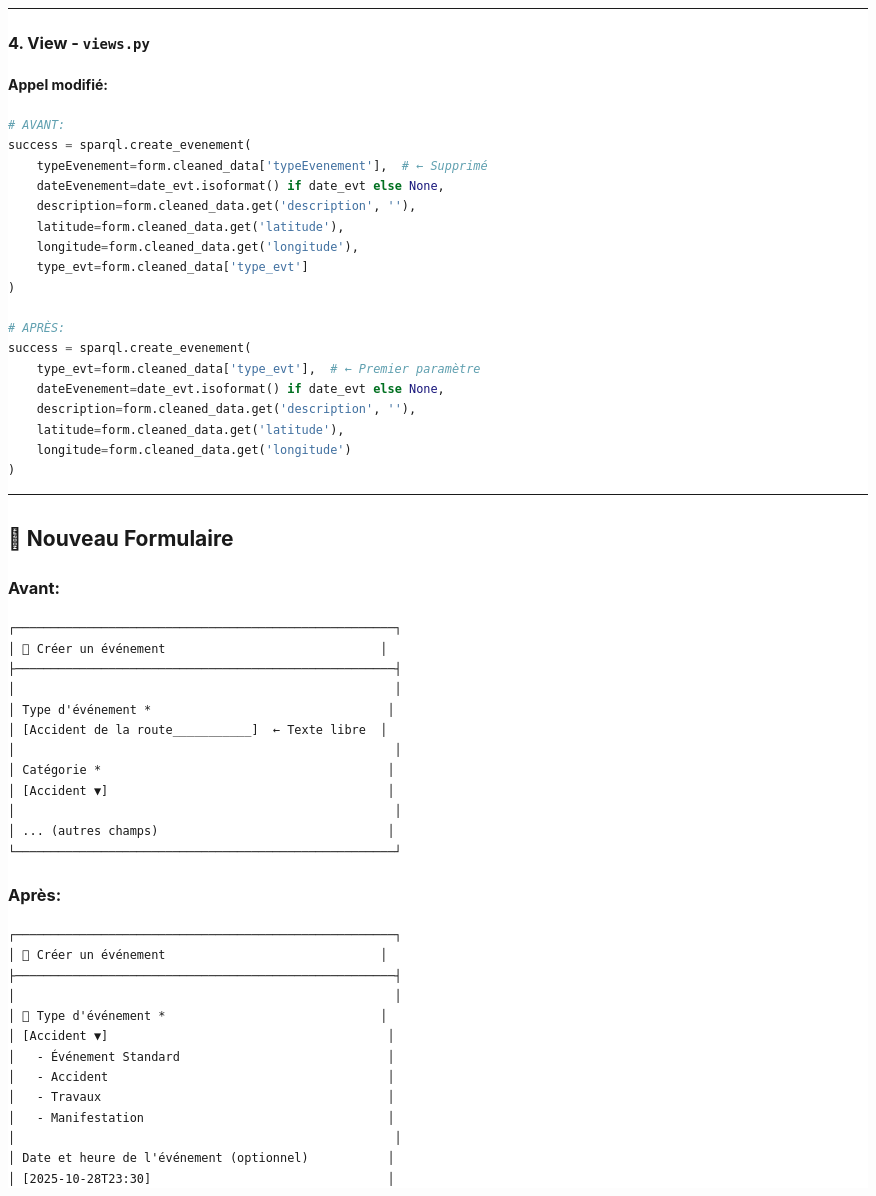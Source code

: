 ```sparql
```

---

### **4. View - `views.py`**

#### Appel modifié:
```python
# AVANT:
success = sparql.create_evenement(
    typeEvenement=form.cleaned_data['typeEvenement'],  # ← Supprimé
    dateEvenement=date_evt.isoformat() if date_evt else None,
    description=form.cleaned_data.get('description', ''),
    latitude=form.cleaned_data.get('latitude'),
    longitude=form.cleaned_data.get('longitude'),
    type_evt=form.cleaned_data['type_evt']
)

# APRÈS:
success = sparql.create_evenement(
    type_evt=form.cleaned_data['type_evt'],  # ← Premier paramètre
    dateEvenement=date_evt.isoformat() if date_evt else None,
    description=form.cleaned_data.get('description', ''),
    latitude=form.cleaned_data.get('latitude'),
    longitude=form.cleaned_data.get('longitude')
)
```

---

## 🎨 Nouveau Formulaire

### **Avant:**
```
┌─────────────────────────────────────────────────────┐
│ 🚨 Créer un événement                              │
├─────────────────────────────────────────────────────┤
│                                                     │
│ Type d'événement *                                 │
│ [Accident de la route___________]  ← Texte libre  │
│                                                     │
│ Catégorie *                                        │
│ [Accident ▼]                                       │
│                                                     │
│ ... (autres champs)                                │
└─────────────────────────────────────────────────────┘
```

### **Après:**
```
┌─────────────────────────────────────────────────────┐
│ 🚨 Créer un événement                              │
├─────────────────────────────────────────────────────┤
│                                                     │
│ 🚨 Type d'événement *                              │
│ [Accident ▼]                                       │
│   - Événement Standard                             │
│   - Accident                                       │
│   - Travaux                                        │
│   - Manifestation                                  │
│                                                     │
│ Date et heure de l'événement (optionnel)           │
│ [2025-10-28T23:30]                                 │
```